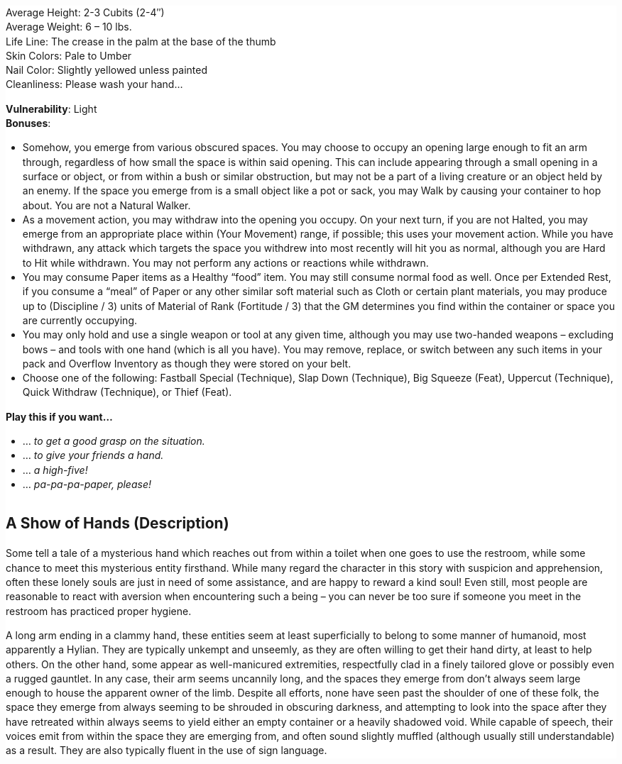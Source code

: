Average Height: 2-3 Cubits (2-4″)  
Average Weight: 6 – 10 lbs.  
Life Line: The crease in the palm at the base of the thumb  
Skin Colors: Pale to Umber  
Nail Color: Slightly yellowed unless painted  
Cleanliness: Please wash your hand…  

**Vulnerability**: Light  
**Bonuses**:
* Somehow, you emerge from various obscured spaces. You may choose to occupy an opening large enough to fit an arm through, regardless of how small the space is within said opening. This can include appearing through a small opening in a surface or object, or from within a bush or similar obstruction, but may not be a part of a living creature or an object held by an enemy. If the space you emerge from is a small object like a pot or sack, you may Walk by causing your container to hop about. You are not a Natural Walker.
* As a movement action, you may withdraw into the opening you occupy. On your next turn, if you are not Halted, you may emerge from an appropriate place within (Your Movement) range, if possible; this uses your movement action. While you have withdrawn, any attack which targets the space you withdrew into most recently will hit you as normal, although you are Hard to Hit while withdrawn. You may not perform any actions or reactions while withdrawn.
* You may consume Paper items as a Healthy “food” item. You may still consume normal food as well. Once per Extended Rest, if you consume a “meal” of Paper or any other similar soft material such as Cloth or certain plant materials, you may produce up to (Discipline / 3) units of Material of Rank (Fortitude / 3) that the GM determines you find within the container or space you are currently occupying.
* You may only hold and use a single weapon or tool at any given time, although you may use two-handed weapons – excluding bows – and tools with one hand (which is all you have). You may remove, replace, or switch between any such items in your pack and Overflow Inventory as though they were stored on your belt.
* Choose one of the following: Fastball Special (Technique), Slap Down (Technique), Big Squeeze (Feat), Uppercut (Technique), Quick Withdraw (Technique), or Thief (Feat).

**Play this if you want…**

* … *to get a good grasp on the situation.*
* … *to give your friends a hand.*
* … *a high-five!*
* … *pa-pa-pa-paper, please!*

## A Show of Hands (Description)

Some tell a tale of a mysterious hand which reaches out from within a toilet when one goes to use the restroom, while some chance to meet this mysterious entity firsthand. While many regard the character in this story with suspicion and apprehension, often these lonely souls are just in need of some assistance, and are happy to reward a kind soul! Even still, most people are reasonable to react with aversion when encountering such a being – you can never be too sure if someone you meet in the restroom has practiced proper hygiene.

A long arm ending in a clammy hand, these entities seem at least superficially to belong to some manner of humanoid, most apparently a Hylian. They are typically unkempt and unseemly, as they are often willing to get their hand dirty, at least to help others. On the other hand, some appear as well-manicured extremities, respectfully clad in a finely tailored glove or possibly even a rugged gauntlet. In any case, their arm seems uncannily long, and the spaces they emerge from don’t always seem large enough to house the apparent owner of the limb. Despite all efforts, none have seen past the shoulder of one of these folk, the space they emerge from always seeming to be shrouded in obscuring darkness, and attempting to look into the space after they have retreated within always seems to yield either an empty container or a heavily shadowed void. While capable of speech, their voices emit from within the space they are emerging from, and often sound slightly muffled (although usually still understandable) as a result. They are also typically fluent in the use of sign language.

